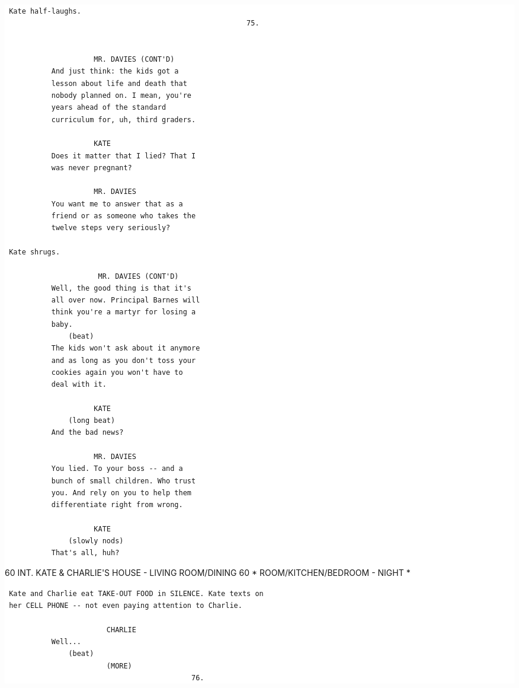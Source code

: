      Kate half-laughs.
                                                             75.


                         MR. DAVIES (CONT'D)
               And just think: the kids got a
               lesson about life and death that
               nobody planned on. I mean, you're
               years ahead of the standard
               curriculum for, uh, third graders.

                         KATE
               Does it matter that I lied? That I
               was never pregnant?

                         MR. DAVIES
               You want me to answer that as a
               friend or as someone who takes the
               twelve steps very seriously?

     Kate shrugs.

                          MR. DAVIES (CONT'D)
               Well, the good thing is that it's
               all over now. Principal Barnes will
               think you're a martyr for losing a
               baby.
                   (beat)
               The kids won't ask about it anymore
               and as long as you don't toss your
               cookies again you won't have to
               deal with it.

                         KATE
                   (long beat)
               And the bad news?

                         MR. DAVIES
               You lied. To your boss -- and a
               bunch of small children. Who trust
               you. And rely on you to help them
               differentiate right from wrong.

                         KATE
                   (slowly nods)
               That's all, huh?


60   INT. KATE & CHARLIE'S HOUSE - LIVING ROOM/DINING          60   *
     ROOM/KITCHEN/BEDROOM - NIGHT                                   *

     Kate and Charlie eat TAKE-OUT FOOD in SILENCE. Kate texts on
     her CELL PHONE -- not even paying attention to Charlie.

                            CHARLIE
               Well...
                   (beat)
                            (MORE)
                                                76.
